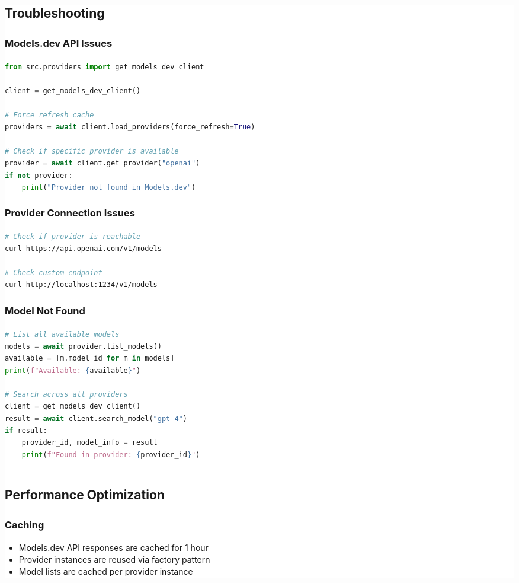 
## Troubleshooting

### Models.dev API Issues

```python
from src.providers import get_models_dev_client

client = get_models_dev_client()

# Force refresh cache
providers = await client.load_providers(force_refresh=True)

# Check if specific provider is available
provider = await client.get_provider("openai")
if not provider:
    print("Provider not found in Models.dev")
```

### Provider Connection Issues

```bash
# Check if provider is reachable
curl https://api.openai.com/v1/models

# Check custom endpoint
curl http://localhost:1234/v1/models
```

### Model Not Found

```python
# List all available models
models = await provider.list_models()
available = [m.model_id for m in models]
print(f"Available: {available}")

# Search across all providers
client = get_models_dev_client()
result = await client.search_model("gpt-4")
if result:
    provider_id, model_info = result
    print(f"Found in provider: {provider_id}")
```

---

## Performance Optimization

### Caching

- Models.dev API responses are cached for 1 hour
- Provider instances are reused via factory pattern
- Model lists are cached per provider instance
